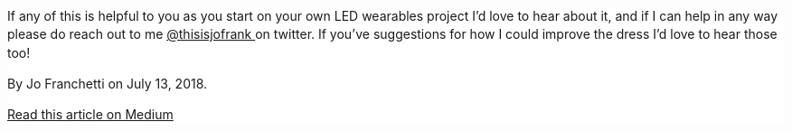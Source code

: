 If any of this is helpful to you as you start on your own LED wearables project I’d love to hear about it, and if I can help in any way please do reach out to me [@thisisjofrank ](https://twitter.com/ThisIsJoFrank)on twitter. If you’ve suggestions for how I could improve the dress I’d love to hear those too!



By Jo Franchetti on July 13, 2018.

[Read this article on Medium](https://medium.com/samsung-internet-dev/tweet-my-wedding-dress-e08fb90b097f)
